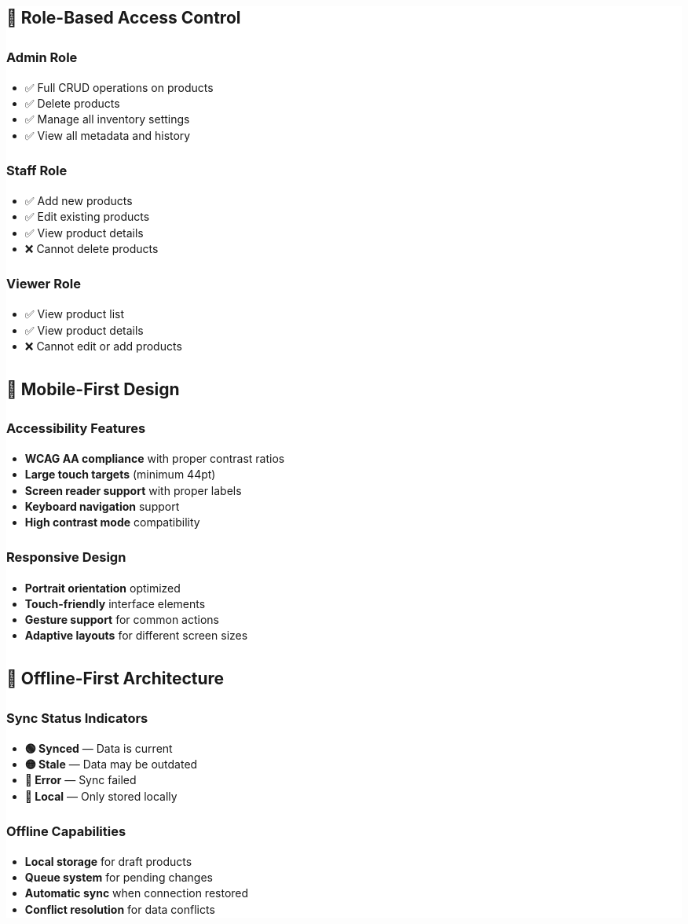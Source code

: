 ## 🔐 Role-Based Access Control

### Admin Role
- ✅ Full CRUD operations on products
- ✅ Delete products
- ✅ Manage all inventory settings
- ✅ View all metadata and history

### Staff Role
- ✅ Add new products
- ✅ Edit existing products
- ✅ View product details
- ❌ Cannot delete products

### Viewer Role
- ✅ View product list
- ✅ View product details
- ❌ Cannot edit or add products

## 📱 Mobile-First Design

### Accessibility Features
- **WCAG AA compliance** with proper contrast ratios
- **Large touch targets** (minimum 44pt)
- **Screen reader support** with proper labels
- **Keyboard navigation** support
- **High contrast mode** compatibility

### Responsive Design
- **Portrait orientation** optimized
- **Touch-friendly** interface elements
- **Gesture support** for common actions
- **Adaptive layouts** for different screen sizes

## 🔄 Offline-First Architecture

### Sync Status Indicators
- **🟢 Synced** — Data is current
- **🟡 Stale** — Data may be outdated
- **🔴 Error** — Sync failed
- **🔵 Local** — Only stored locally

### Offline Capabilities
- **Local storage** for draft products
- **Queue system** for pending changes
- **Automatic sync** when connection restored
- **Conflict resolution** for data conflicts
